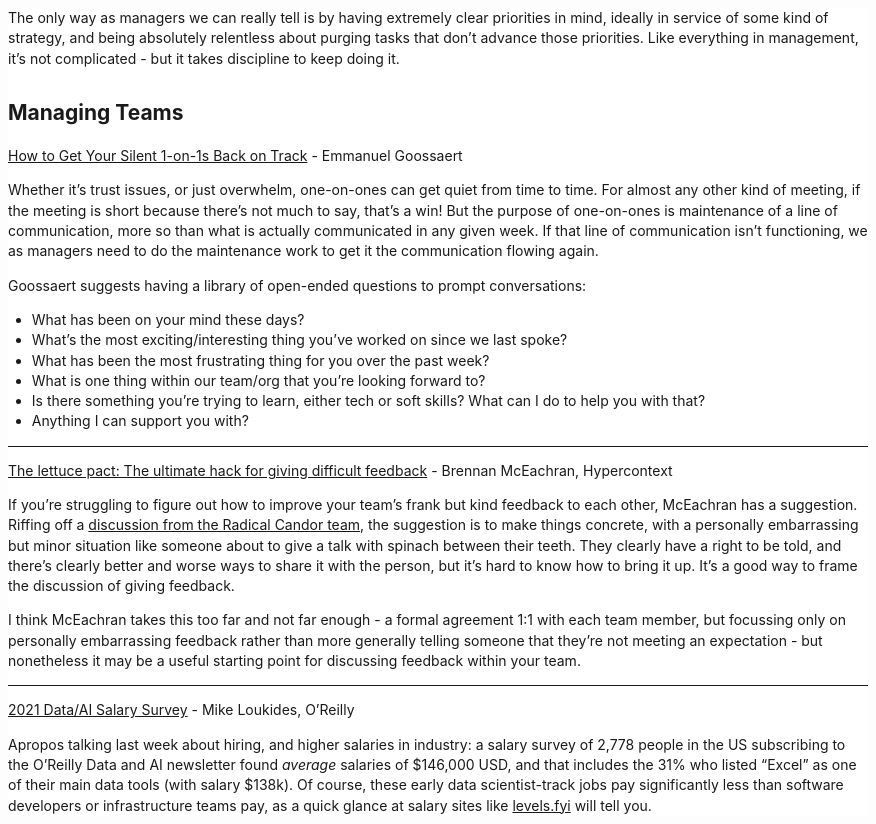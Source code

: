 <p>The only way as managers we can really tell is by having extremely clear priorities in mind, ideally in service of some kind of strategy, and being absolutely relentless about purging tasks that don’t advance those priorities.   Like everything in management, it’s not complicated - but it takes discipline to keep doing it.</p>

<h2 id="managing-teams">Managing Teams</h2>

<p><a href="https://codecapsule.com/2021/09/09/how-to-get-your-silent-1-on-1s-back-on-track/">How to Get Your Silent 1-on-1s Back on Track</a> - Emmanuel Goossaert</p>

<p>Whether it’s trust issues, or just overwhelm, one-on-ones can get quiet from time to time.  For almost any other kind of meeting, if the meeting is short because there’s not much to say, that’s a win!  But the purpose of one-on-ones is maintenance of a line of communication, more so than what is actually communicated in any given week.  If that line of communication isn’t functioning, we as managers need to do the maintenance work to get it the communication flowing again.</p>

<p>Goossaert suggests having a library of open-ended questions to prompt conversations:</p>

<ul>
  <li>What has been on your mind these days?</li>
  <li>What’s the most exciting/interesting thing you’ve worked on since we last spoke?</li>
  <li>What has been the most frustrating thing for you over the past week?</li>
  <li>What is one thing within our team/org that you’re looking forward to?</li>
  <li>Is there something you’re trying to learn, either tech or soft skills? What can I do to help you with that?</li>
  <li>Anything I can support you with?</li>
</ul>

<hr />

<p><a href="https://hypercontext.com/blog/management-skills/lettuce-pact-for-difficult-feedback">The lettuce pact: The ultimate hack for giving difficult feedback</a> - Brennan McEachran, Hypercontext</p>

<p>If you’re struggling to figure out how to improve your team’s frank but kind feedback to each other, McEachran has a suggestion.  Riffing off a <a href="https://www.radicalcandor.com/video-spinach-teeth/">discussion from the Radical Candor team</a>, the suggestion is to make things concrete, with a personally embarrassing but minor situation like someone about to give a talk with spinach between their teeth.  They clearly have a right to be told, and there’s clearly better and worse ways to share it with the person, but it’s hard to know how to bring it up.  It’s a good way to frame the discussion of giving feedback.</p>

<p>I think McEachran takes this too far and not far enough - a formal agreement 1:1 with each team member, but focussing only on personally embarrassing feedback rather than more generally telling someone that they’re not meeting an expectation - but nonetheless it may be a useful starting point for discussing feedback within your team.</p>

<hr />

<p><a href="https://www.oreilly.com/radar/2021-data-ai-salary-survey/">2021 Data/AI Salary Survey</a> - Mike Loukides, O’Reilly</p>

<p>Apropos talking last week about hiring, and higher salaries in industry: a salary survey of 2,778 people in the US subscribing to the O’Reilly Data and AI newsletter found <em>average</em> salaries of $146,000 USD, and that includes the 31% who listed “Excel” as one of their main data tools (with salary $138k).  Of course, these early data scientist-track jobs pay significantly less than software developers or infrastructure teams pay, as a quick glance at salary sites like <a href="https://www.levels.fyi/?compare=Google,Facebook,Microsoft&amp;track=Software%20Engineer">levels.fyi</a> will tell you.</p>
